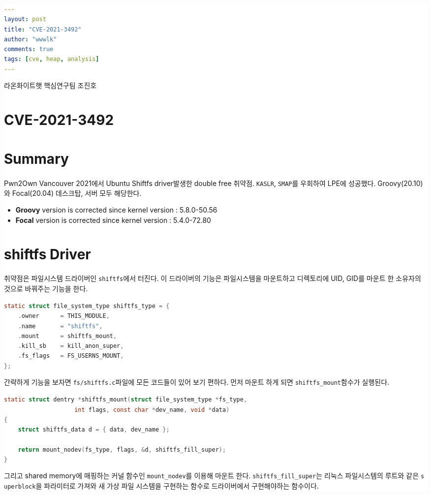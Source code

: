 ```yaml
---
layout: post
title: "CVE-2021-3492"
author: "wwwlk"
comments: true
tags: [cve, heap, analysis]
---
```


라온화이트햇 핵심연구팀 조진호

# CVE-2021-3492

# Summary

Pwn2Own Vancouver 2021에서 Ubuntu Shiftfs driver발생한 double free 취약점. `KASLR`, `SMAP`를 우회하여 LPE에 성공했다. Groovy(20.10)와 Focal(20.04) 데스크탑, 서버 모두 해당한다.

- **Groovy** version is corrected since kernel version : 5.8.0-50.56
- **Focal** version is corrected since kernel version : 5.4.0-72.80

# shiftfs Driver

취약점은 파일시스템 드라이버인 `shiftfs`에서 터진다. 이 드라이버의 기능은 파일시스템을 마운트하고 디렉토리에 UID, GID를 마운트 한 소유자의 것으로 바꿔주는 기능을 한다. 

```c
static struct file_system_type shiftfs_type = {
	.owner		= THIS_MODULE,
	.name		= "shiftfs",
	.mount		= shiftfs_mount,
	.kill_sb	= kill_anon_super,
	.fs_flags	= FS_USERNS_MOUNT,
};
```

간략하게 기능을 보자면 `fs/shiftfs.c`파일에 모든 코드들이 있어 보기 편하다. 먼저 마운트 하게 되면 `shiftfs_mount`함수가 실행된다.

```c
static struct dentry *shiftfs_mount(struct file_system_type *fs_type,
				    int flags, const char *dev_name, void *data)
{
	struct shiftfs_data d = { data, dev_name };

	return mount_nodev(fs_type, flags, &d, shiftfs_fill_super);
}
```

그리고 shared memory에 매핑하는 커널 함수인 `mount_nodev`를 이용해 마운트 한다. `shiftfs_fill_super`는 리눅스 파일시스템의 루트와 같은 `superblock`을 파라미터로 가져와 새 가상 파일 시스템을 구현하는 함수로 드라이버에서 구현해야하는 함수이다.
